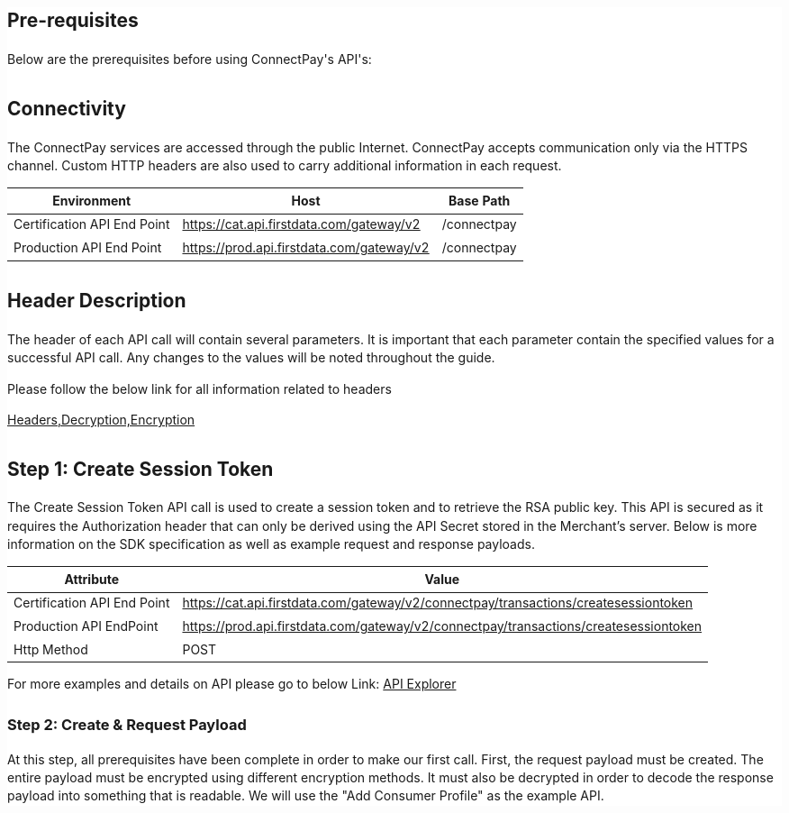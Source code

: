 ## Pre-requisites
Below are the prerequisites before using ConnectPay's API's:

## Connectivity

The ConnectPay services are accessed through the public Internet. ConnectPay accepts communication only via the HTTPS channel. Custom HTTP headers are also used to carry additional information in each request.

|Environment                |Host                                     |Base Path  |
|---------------------------|-----------------------------------------|-----------|
|Certification API End Point|https://cat.api.firstdata.com/gateway/v2 |/connectpay|
|Production API End Point   |https://prod.api.firstdata.com/gateway/v2|/connectpay|

## Header Description
<p>
The header of each API call will contain several parameters. It is important that each parameter contain the specified values for a successful API call. Any changes to the values will be noted throughout the guide. 

Please follow the below link for all information related to headers</p>

[Headers,Decryption,Encryption](https://github.com/Fiserv/connect-pay/blob/develop/documentation/headersencryptiondecryption.md)

##  Step 1: Create Session Token

The Create Session Token API call is used to create a session token and to retrieve the RSA public key. This API is secured as it requires the Authorization header that can only be derived using the API Secret stored in the Merchant’s server. Below is more information on the SDK specification as well as example request and response payloads. 

|Attribute|Value|
|---------|-----|
|Certification API End Point| https://cat.api.firstdata.com/gateway/v2/connectpay/transactions/createsessiontoken|
|Production API EndPoint| https://prod.api.firstdata.com/gateway/v2/connectpay/transactions/createsessiontoken|
|Http Method| POST|

For more examples and details on API please go to below Link: 
[API Explorer](https://qa-developer.fiserv.com/product/ConnectPay/api/?type=post&path=/security/createsessiontoken&branch=develop&version=1.0.0)

### Step 2: Create & Request Payload
At this step, all prerequisites have been complete in order to make our first call. First, the request payload must be created. The entire payload must be encrypted using different encryption methods. It must also be decrypted in order to decode the response payload into something that is readable. We will use the "Add Consumer Profile" as the example API. 
